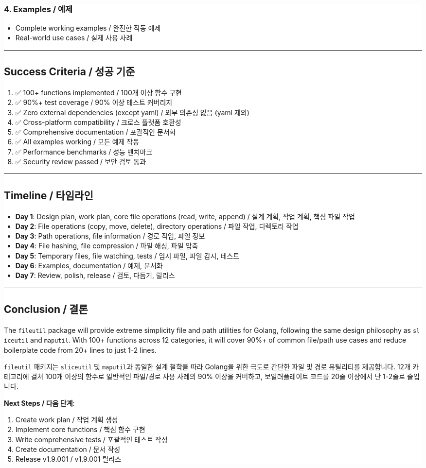 ### 4. Examples / 예제
- Complete working examples / 완전한 작동 예제
- Real-world use cases / 실제 사용 사례

---

## Success Criteria / 성공 기준

1. ✅ 100+ functions implemented / 100개 이상 함수 구현
2. ✅ 90%+ test coverage / 90% 이상 테스트 커버리지
3. ✅ Zero external dependencies (except yaml) / 외부 의존성 없음 (yaml 제외)
4. ✅ Cross-platform compatibility / 크로스 플랫폼 호환성
5. ✅ Comprehensive documentation / 포괄적인 문서화
6. ✅ All examples working / 모든 예제 작동
7. ✅ Performance benchmarks / 성능 벤치마크
8. ✅ Security review passed / 보안 검토 통과

---

## Timeline / 타임라인

- **Day 1**: Design plan, work plan, core file operations (read, write, append) / 설계 계획, 작업 계획, 핵심 파일 작업
- **Day 2**: File operations (copy, move, delete), directory operations / 파일 작업, 디렉토리 작업
- **Day 3**: Path operations, file information / 경로 작업, 파일 정보
- **Day 4**: File hashing, file compression / 파일 해싱, 파일 압축
- **Day 5**: Temporary files, file watching, tests / 임시 파일, 파일 감시, 테스트
- **Day 6**: Examples, documentation / 예제, 문서화
- **Day 7**: Review, polish, release / 검토, 다듬기, 릴리스

---

## Conclusion / 결론

The `fileutil` package will provide extreme simplicity file and path utilities for Golang, following the same design philosophy as `sliceutil` and `maputil`. With 100+ functions across 12 categories, it will cover 90%+ of common file/path use cases and reduce boilerplate code from 20+ lines to just 1-2 lines.

`fileutil` 패키지는 `sliceutil` 및 `maputil`과 동일한 설계 철학을 따라 Golang을 위한 극도로 간단한 파일 및 경로 유틸리티를 제공합니다. 12개 카테고리에 걸쳐 100개 이상의 함수로 일반적인 파일/경로 사용 사례의 90% 이상을 커버하고, 보일러플레이트 코드를 20줄 이상에서 단 1-2줄로 줄입니다.

**Next Steps / 다음 단계**:
1. Create work plan / 작업 계획 생성
2. Implement core functions / 핵심 함수 구현
3. Write comprehensive tests / 포괄적인 테스트 작성
4. Create documentation / 문서 작성
5. Release v1.9.001 / v1.9.001 릴리스
